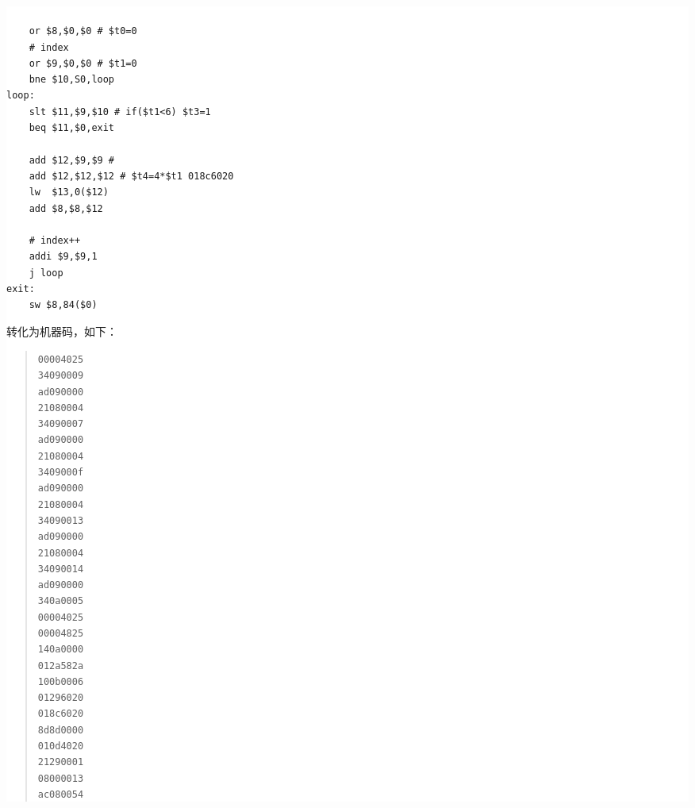 ```assembly
    
	or $8,$0,$0 # $t0=0 
	# index
	or $9,$0,$0 # $t1=0  
	bne $10,S0,loop 
loop:
	slt $11,$9,$10 # if($t1<6) $t3=1  	
	beq $11,$0,exit
	
	add $12,$9,$9 # 
	add $12,$12,$12 # $t4=4*$t1 018c6020
	lw 	$13,0($12) 
	add $8,$8,$12  
	
	# index++
	addi $9,$9,1
	j loop
exit:
	sw $8,84($0)
```

转化为机器码，如下：

> ```
> 00004025
> 34090009
> ad090000
> 21080004
> 34090007
> ad090000
> 21080004
> 3409000f
> ad090000
> 21080004
> 34090013
> ad090000
> 21080004
> 34090014
> ad090000
> 340a0005
> 00004025
> 00004825
> 140a0000
> 012a582a
> 100b0006
> 01296020
> 018c6020
> 8d8d0000
> 010d4020
> 21290001
> 08000013
> ac080054
> ```
